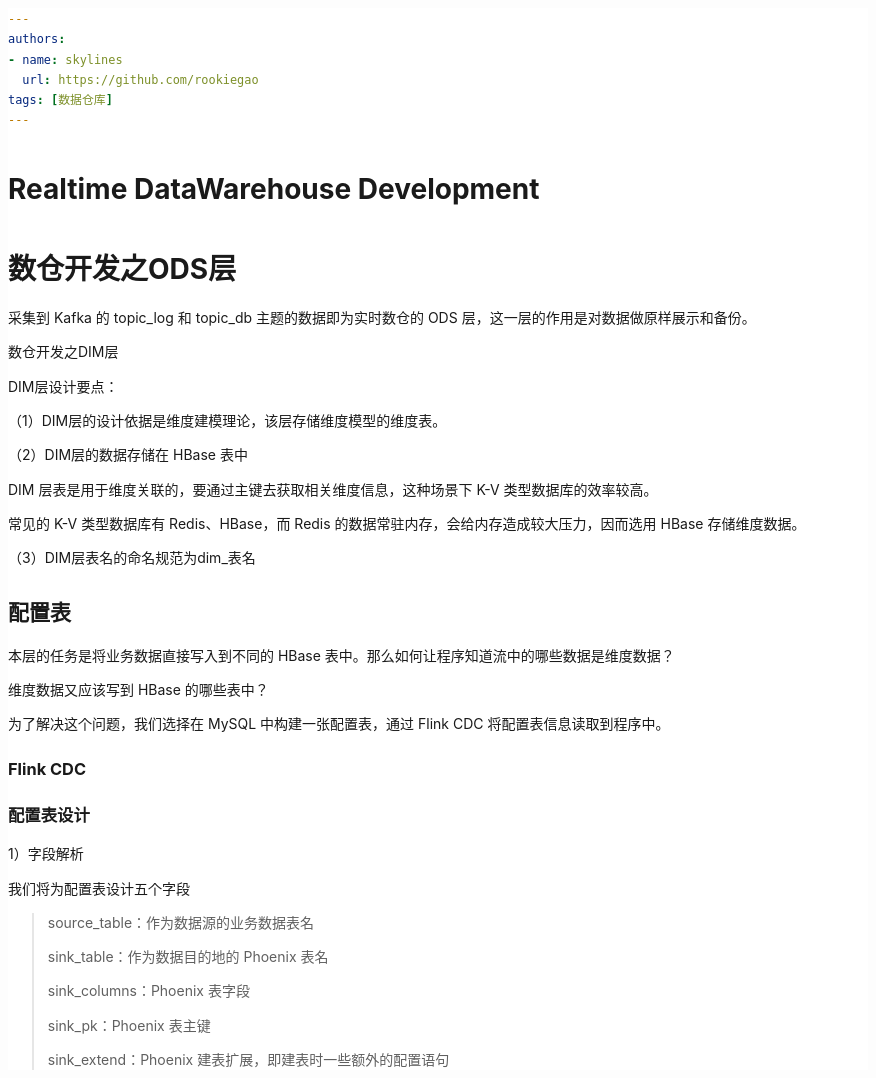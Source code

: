 ```yaml
---
authors:
- name: skylines
  url: https://github.com/rookiegao
tags: [数据仓库]
---
```


# Realtime DataWarehouse Development

# 数仓开发之ODS层

采集到 Kafka 的 topic_log 和 topic_db 主题的数据即为实时数仓的 ODS 层，这一层的作用是对数据做原样展示和备份。

数仓开发之DIM层

DIM层设计要点：

（1）DIM层的设计依据是维度建模理论，该层存储维度模型的维度表。

（2）DIM层的数据存储在 HBase 表中

DIM 层表是用于维度关联的，要通过主键去获取相关维度信息，这种场景下 K-V 类型数据库的效率较高。

常见的 K-V 类型数据库有 Redis、HBase，而 Redis 的数据常驻内存，会给内存造成较大压力，因而选用 HBase 存储维度数据。

（3）DIM层表名的命名规范为dim_表名


## 配置表

本层的任务是将业务数据直接写入到不同的 HBase 表中。那么如何让程序知道流中的哪些数据是维度数据？

维度数据又应该写到 HBase 的哪些表中？

为了解决这个问题，我们选择在 MySQL 中构建一张配置表，通过 Flink CDC 将配置表信息读取到程序中。

### Flink CDC

### 配置表设计

1）字段解析

我们将为配置表设计五个字段

>	source_table：作为数据源的业务数据表名 
>	
>	sink_table：作为数据目的地的 Phoenix 表名
>	
>	sink_columns：Phoenix 表字段
>	
>	sink_pk：Phoenix 表主键
>	
>	sink_extend：Phoenix 建表扩展，即建表时一些额外的配置语句
